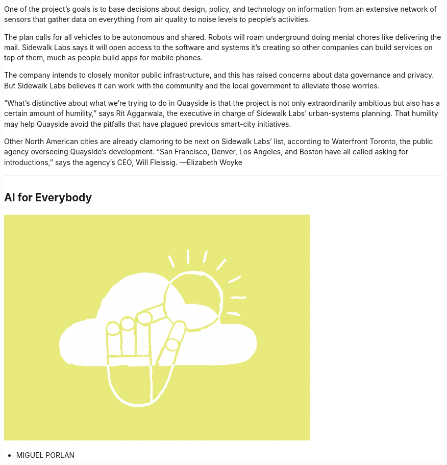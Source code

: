 One of the project’s goals is to base decisions about design, policy, and technology on information from an extensive network of sensors that gather data on everything from air quality to noise levels to people’s activities.

The plan calls for all vehicles to be autonomous and shared. Robots will roam underground doing menial chores like delivering the mail. Sidewalk Labs says it will open access to the software and systems it’s creating so other companies can build services on top of them, much as people build apps for mobile phones.

The company intends to closely monitor public infrastructure, and this has raised concerns about data governance and privacy. But Sidewalk Labs believes it can work with the community and the local government to alleviate those worries.

“What’s distinctive about what we’re trying to do in Quayside is that the project is not only extraordinarily ambitious but also has a certain amount of humility,” says Rit Aggarwala, the executive in charge of Sidewalk Labs’ urban-systems planning. That humility may help Quayside avoid the pitfalls that have plagued previous smart-city initiatives.

Other North American cities are already clamoring to be next on Sidewalk Labs’ list, according to Waterfront Toronto, the public agency overseeing Quayside’s development. “San Francisco, Denver, Los Angeles, and Boston have all called asking for introductions,” says the agency’s CEO, Will Fleissig. —Elizabeth Woyke

----

## AI for Everybody

![](https://github.com/leaguecn/leenotes/raw/master/img/sketch-ai-for-everybody-miguel-porlan-1.png)
 
+ MIGUEL PORLAN
